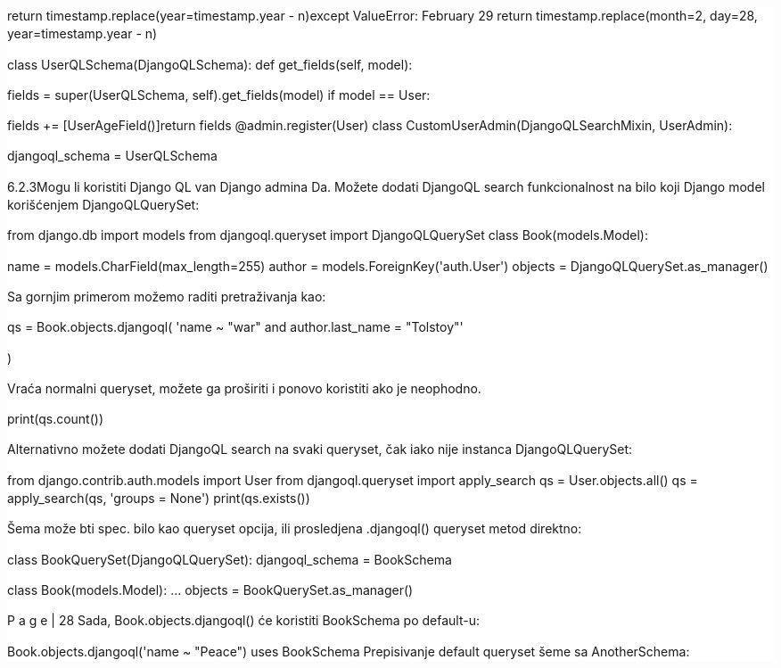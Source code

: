 return timestamp.replace(year=timestamp.year - n)except ValueError:
February 29
return timestamp.replace(month=2, day=28, year=timestamp.year - n)

class UserQLSchema(DjangoQLSchema):
def get_fields(self, model):

fields = super(UserQLSchema, self).get_fields(model)
if model == User:

fields += [UserAgeField()]return fields
@admin.register(User)
class CustomUserAdmin(DjangoQLSearchMixin, UserAdmin):

djangoql_schema = UserQLSchema

6.2.3Mogu li koristiti Django QL van Django admina
Da. Možete dodati DjangoQL search funkcionalnost na bilo koji Django model korišćenjem
DjangoQLQuerySet:

from django.db import models
from djangoql.queryset import DjangoQLQuerySet
class Book(models.Model):

name = models.CharField(max_length=255)
author = models.ForeignKey('auth.User')
objects = DjangoQLQuerySet.as_manager()

Sa gornjim primerom možemo raditi pretraživanja kao:

qs = Book.objects.djangoql(
'name ~ "war" and author.last_name = "Tolstoy"'

)

Vraća normalni queryset, možete ga proširiti i ponovo koristiti ako je neophodno.

print(qs.count())

Alternativno možete dodati DjangoQL search na svaki queryset, čak iako nije instanca DjangoQLQuerySet:

from django.contrib.auth.models import User from djangoql.queryset import apply_search
qs = User.objects.all()
qs = apply_search(qs, 'groups = None') print(qs.exists())

Šema može bti spec. bilo kao queryset opcija, ili prosledjena .djangoql() queryset metod direktno:

class BookQuerySet(DjangoQLQuerySet):
djangoql_schema = BookSchema

class Book(models.Model):
...
objects = BookQuerySet.as_manager()



P a g e | 28
Sada, Book.objects.djangoql() će koristiti BookSchema po default-u:

Book.objects.djangoql('name ~ "Peace") uses BookSchema
Prepisivanje default queryset šeme sa AnotherSchema:
